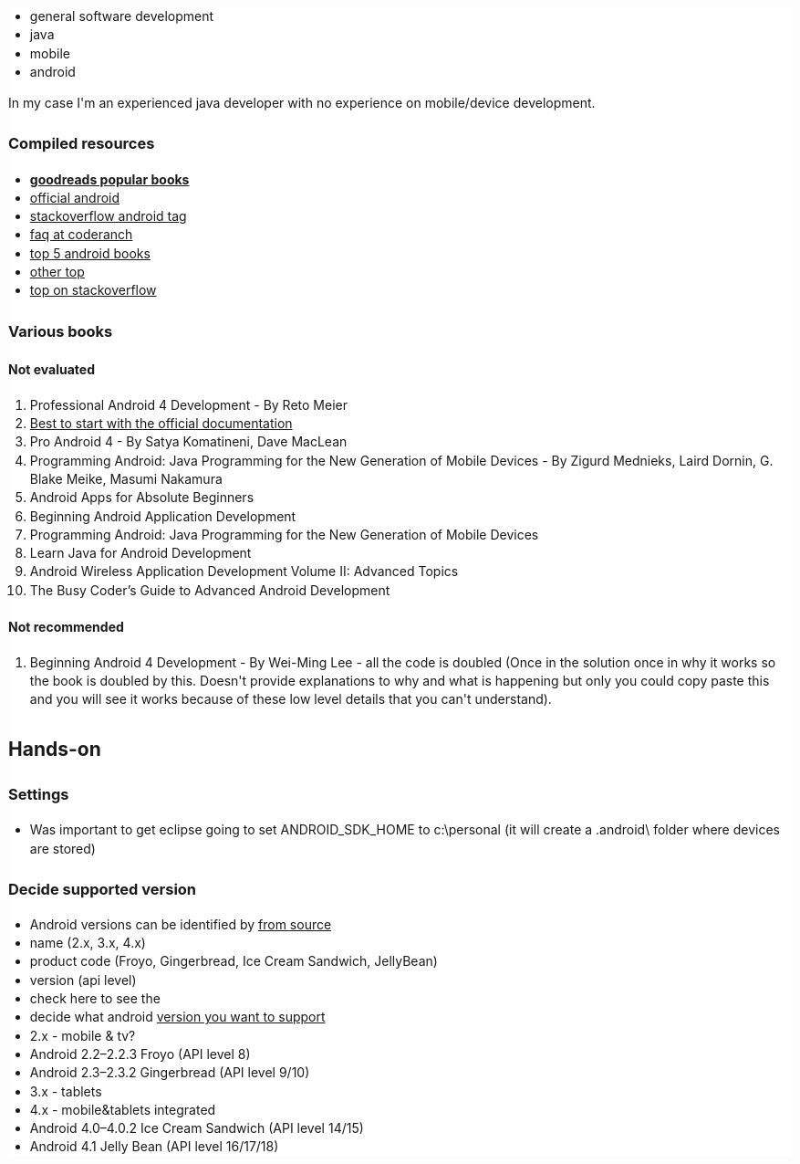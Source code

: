 * general software development
* java
* mobile
* android

In my case I'm an experienced java developer with no experience on mobile/device development.


### Compiled resources
- **[goodreads popular books](http://www.goodreads.com/shelf/show/android)**
- [official android](http://developer.android.com)
- [stackoverflow android tag](http://stackoverflow.com/tags/android/info)
- [faq at coderanch](http://www.coderanch.com/how-to/java/AndroidFaq "faq at coderanch")
- [top 5 android books](http://www.learncomputer.com/best-android-books-top-5-choices-for-2013/)
- [other top](http://www.zenpush.com/the-best-android-development-books/)
- [top on stackoverflow](http://stackoverflow.com/questions/18483679/android-application-development-books)

### Various books

#### Not evaluated
1. Professional Android 4 Development - By Reto Meier
1. [Best to start with the official documentation](http://developer.android.com/tools/workflow/index.html)
1. Pro Android 4 - By Satya Komatineni, Dave MacLean
1. Programming Android: Java Programming for the New Generation of Mobile Devices - By Zigurd Mednieks, Laird Dornin, G. Blake Meike, Masumi Nakamura
1. Android Apps for Absolute Beginners
1. Beginning Android Application Development
1. Programming Android: Java Programming for the New Generation of Mobile Devices
1. Learn Java for Android Development
1. Android Wireless Application Development Volume II: Advanced Topics
1. The Busy Coder’s Guide to Advanced Android Development

#### Not recommended
1. Beginning Android 4 Development - By Wei-Ming Lee - all the code is doubled (Once in the solution once in why it works so the book is doubled by this. Doesn't provide explanations to why and what is happening but only you could copy paste this and you will see it works because of these low level details that you can't understand).


## Hands-on

### Settings
- Was important to get eclipse going to set ANDROID_SDK_HOME to c:\personal (it will create a .android\ folder where devices are stored)

### Decide supported version

- Android versions can be identified by [from source](http://developer.android.com/guide/topics/manifest/uses-sdk-element.html#ApiLevels)
 - name (2.x, 3.x, 4.x)
 - product code (Froyo, Gingerbread, Ice Cream Sandwich, JellyBean)
 - version (api level)
- check here to see the 
- decide what android [version you want to support](http://en.wikipedia.org/wiki/Android_version_history)
 - 2.x - mobile & tv?
  - Android 2.2–2.2.3 Froyo (API level 8)
  - Android 2.3–2.3.2 Gingerbread (API level 9/10)
 - 3.x - tablets
 - 4.x - mobile&tablets integrated
  - Android 4.0–4.0.2 Ice Cream Sandwich (API level 14/15)
  - Android 4.1 Jelly Bean (API level 16/17/18)